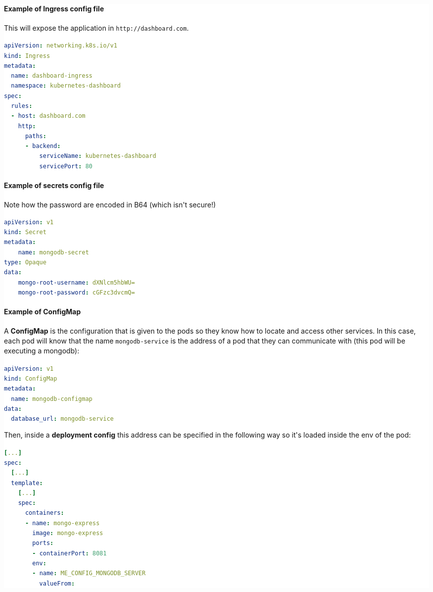 #### Example of Ingress config file

This will expose the application in `http://dashboard.com`.

```yaml
apiVersion: networking.k8s.io/v1
kind: Ingress
metadata:
  name: dashboard-ingress
  namespace: kubernetes-dashboard
spec:
  rules:
  - host: dashboard.com
    http:
      paths:
      - backend:
          serviceName: kubernetes-dashboard
          servicePort: 80
```

#### Example of secrets config file

Note how the password are encoded in B64 \(which isn't secure!\)

```yaml
apiVersion: v1
kind: Secret
metadata:
    name: mongodb-secret
type: Opaque
data:
    mongo-root-username: dXNlcm5hbWU=
    mongo-root-password: cGFzc3dvcmQ=
```

#### Example of ConfigMap

A **ConfigMap** is the configuration that is given to the pods so they know how to locate and access other services. In this case, each pod will know that the name `mongodb-service` is the address of a pod that they can communicate with \(this pod will be executing a mongodb\):

```yaml
apiVersion: v1
kind: ConfigMap
metadata:
  name: mongodb-configmap
data:
  database_url: mongodb-service
```

Then, inside a **deployment config** this address can be specified in the following way so it's loaded inside the env of the pod:

```yaml
[...]
spec:
  [...]
  template:
    [...]
    spec:
      containers:
      - name: mongo-express
        image: mongo-express
        ports:
        - containerPort: 8081
        env:
        - name: ME_CONFIG_MONGODB_SERVER
          valueFrom: 
```